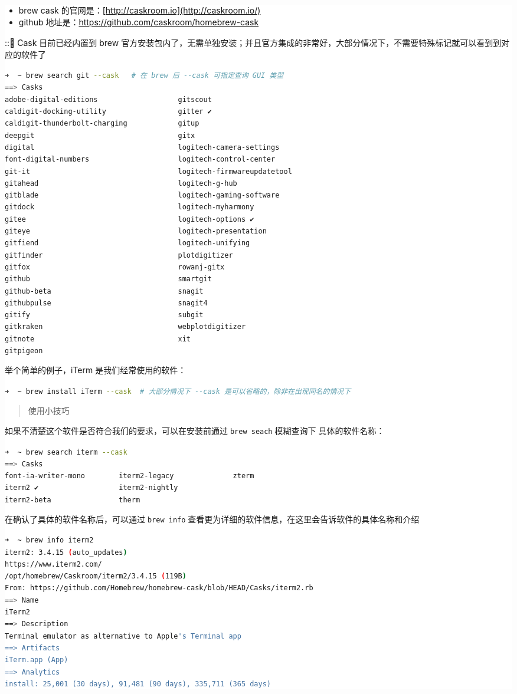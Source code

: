 - brew cask 的官网是：[http://caskroom.io](http://caskroom.io/)
- github 地址是：<https://github.com/caskroom/homebrew-cask>

:::information_desk_person: Cask 目前已经内置到 brew 官方安装包内了，无需单独安装；并且官方集成的非常好，大部分情况下，不需要特殊标记就可以看到到对应的软件了

```sh
➜  ~ brew search git --cask   # 在 brew 后 --cask 可指定查询 GUI 类型
==> Casks
adobe-digital-editions                   gitscout
caldigit-docking-utility                 gitter ✔
caldigit-thunderbolt-charging            gitup
deepgit                                  gitx
digital                                  logitech-camera-settings
font-digital-numbers                     logitech-control-center
git-it                                   logitech-firmwareupdatetool
gitahead                                 logitech-g-hub
gitblade                                 logitech-gaming-software
gitdock                                  logitech-myharmony
gitee                                    logitech-options ✔
giteye                                   logitech-presentation
gitfiend                                 logitech-unifying
gitfinder                                plotdigitizer
gitfox                                   rowanj-gitx
github                                   smartgit
github-beta                              snagit
githubpulse                              snagit4
gitify                                   subgit
gitkraken                                webplotdigitizer
gitnote                                  xit
gitpigeon
```

举个简单的例子，iTerm 是我们经常使用的软件：

```sh
➜  ~ brew install iTerm --cask  # 大部分情况下 --cask 是可以省略的，除非在出现同名的情况下
```

> 使用小技巧

如果不清楚这个软件是否符合我们的要求，可以在安装前通过 `brew seach` 模糊查询下 具体的软件名称：

```sh
➜  ~ brew search iterm --cask
==> Casks
font-ia-writer-mono        iterm2-legacy              zterm
iterm2 ✔                   iterm2-nightly
iterm2-beta                therm
```

在确认了具体的软件名称后，可以通过 `brew info` 查看更为详细的软件信息，在这里会告诉软件的具体名称和介绍

```sh
➜  ~ brew info iterm2
iterm2: 3.4.15 (auto_updates)
https://www.iterm2.com/
/opt/homebrew/Caskroom/iterm2/3.4.15 (119B)
From: https://github.com/Homebrew/homebrew-cask/blob/HEAD/Casks/iterm2.rb
==> Name
iTerm2
==> Description
Terminal emulator as alternative to Apple's Terminal app
==> Artifacts
iTerm.app (App)
==> Analytics
install: 25,001 (30 days), 91,481 (90 days), 335,711 (365 days)
```
